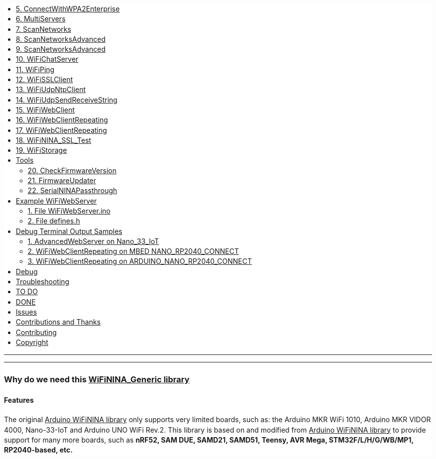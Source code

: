   * [ 5. ConnectWithWPA2Enterprise](examples/ConnectWithWPA2Enterprise)
  * [ 6. MultiServers](examples/MultiServers)
  * [ 7. ScanNetworks](examples/ScanNetworks)
  * [ 8. ScanNetworksAdvanced](examples/ScanNetworksAdvanced)
  * [ 9. ScanNetworksAdvanced](examples/ScanNetworksAdvanced)
  * [10. WiFiChatServer](examples/WiFiChatServer)
  * [11. WiFiPing](examples/WiFiPing)
  * [12. WiFiSSLClient](examples/WiFiSSLClient)
  * [13. WiFiUdpNtpClient](examples/WiFiUdpNtpClient)
  * [14. WiFiUdpSendReceiveString](examples/WiFiUdpSendReceiveString)
  * [15. WiFiWebClient](examples/WiFiWebClient)
  * [16. WiFiWebClientRepeating](examples/WiFiWebClientRepeating)
  * [17. WiFiWebClientRepeating](examples/WiFiWebClientRepeating)
  * [18. WiFiNINA_SSL_Test](examples/WiFiNINA_SSL_Test)
  * [19. WiFiStorage](examples/WiFiStorage)
* [Tools](#tools)
  * [20. CheckFirmwareVersion](examples/Tools/CheckFirmwareVersion)
  * [21. FirmwareUpdater](examples/Tools/FirmwareUpdater)
  * [22. SerialNINAPassthrough](examples/Tools/SerialNINAPassthrough)
* [Example WiFiWebServer](#example-wifiwebserver)
  * [1. File WiFiWebServer.ino](#1-file-wifiwebserverino)
  * [2. File defines.h](#2-file-definesh)
* [Debug Terminal Output Samples](#debug-terminal-output-samples)
  * [1. AdvancedWebServer on Nano_33_IoT](#1-advancedwebserver-on-nano_33_iot)
  * [2. WiFiWebClientRepeating on MBED NANO_RP2040_CONNECT](#2-wifiwebclientrepeating-on-mbed-nano_rp2040_connect)
  * [3. WiFiWebClientRepeating on ARDUINO_NANO_RP2040_CONNECT](#3-wifiwebclientrepeating-on-arduino_nano_rp2040_connect)
* [Debug](#debug)
* [Troubleshooting](#troubleshooting)
* [TO DO](#to-do)
* [DONE](#done)
* [Issues](#issues)
* [Contributions and Thanks](#contributions-and-thanks)
* [Contributing](#contributing)
* [Copyright](#copyright)

---
---


### Why do we need this [WiFiNINA_Generic library](https://github.com/khoih-prog/WiFiNINA_Generic)

#### Features

The original [Arduino WiFiNINA library](https://github.com/arduino-libraries/WiFiNINA) only supports very limited boards, such as: the Arduino MKR WiFi 1010, Arduino MKR VIDOR 4000, Nano-33-IoT and Arduino UNO WiFi Rev.2. This library is based on and modified from [Arduino WiFiNINA library](http://www.arduino.cc/en/Reference/WiFiNINA) to provide support for many more boards, such as **nRF52, SAM DUE, SAMD21, SAMD51, Teensy, AVR Mega, STM32F/L/H/G/WB/MP1, RP2040-based, etc.**
